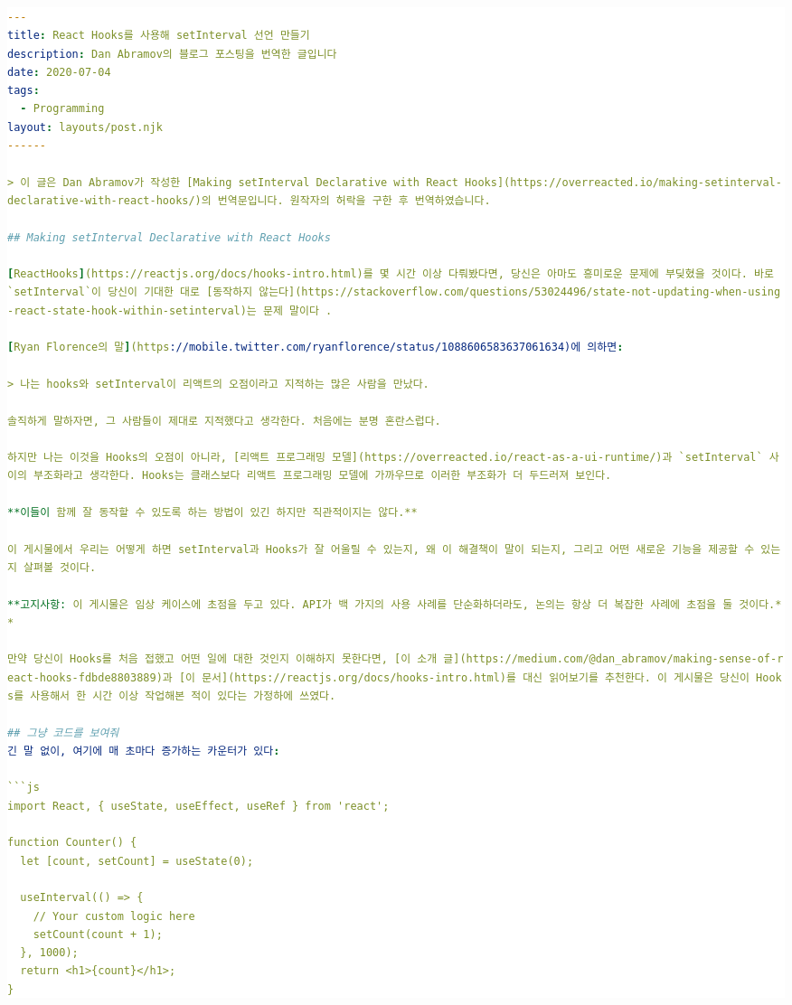 ```yaml
---
title: React Hooks를 사용해 setInterval 선언 만들기
description: Dan Abramov의 블로그 포스팅을 번역한 글입니다
date: 2020-07-04
tags:
  - Programming
layout: layouts/post.njk
------

> 이 글은 Dan Abramov가 작성한 [Making setInterval Declarative with React Hooks](https://overreacted.io/making-setinterval-declarative-with-react-hooks/)의 번역문입니다. 원작자의 허락을 구한 후 번역하였습니다.

## Making setInterval Declarative with React Hooks

[ReactHooks](https://reactjs.org/docs/hooks-intro.html)를 몇 시간 이상 다뤄봤다면, 당신은 아마도 흥미로운 문제에 부딪혔을 것이다. 바로 `setInterval`이 당신이 기대한 대로 [동작하지 않는다](https://stackoverflow.com/questions/53024496/state-not-updating-when-using-react-state-hook-within-setinterval)는 문제 말이다 .

[Ryan Florence의 말](https://mobile.twitter.com/ryanflorence/status/1088606583637061634)에 의하면:

> 나는 hooks와 setInterval이 리액트의 오점이라고 지적하는 많은 사람을 만났다.

솔직하게 말하자면, 그 사람들이 제대로 지적했다고 생각한다. 처음에는 분명 혼란스럽다.

하지만 나는 이것을 Hooks의 오점이 아니라, [리액트 프로그래밍 모델](https://overreacted.io/react-as-a-ui-runtime/)과 `setInterval` 사이의 부조화라고 생각한다. Hooks는 클래스보다 리액트 프로그래밍 모델에 가까우므로 이러한 부조화가 더 두드러져 보인다.

**이들이 함께 잘 동작할 수 있도록 하는 방법이 있긴 하지만 직관적이지는 않다.**

이 게시물에서 우리는 어떻게 하면 setInterval과 Hooks가 잘 어울릴 수 있는지, 왜 이 해결책이 말이 되는지, 그리고 어떤 새로운 기능을 제공할 수 있는지 살펴볼 것이다.

**고지사항: 이 게시물은 임상 케이스에 초점을 두고 있다. API가 백 가지의 사용 사례를 단순화하더라도, 논의는 항상 더 복잡한 사례에 초점을 둘 것이다.**

만약 당신이 Hooks를 처음 접했고 어떤 일에 대한 것인지 이해하지 못한다면, [이 소개 글](https://medium.com/@dan_abramov/making-sense-of-react-hooks-fdbde8803889)과 [이 문서](https://reactjs.org/docs/hooks-intro.html)를 대신 읽어보기를 추천한다. 이 게시물은 당신이 Hooks를 사용해서 한 시간 이상 작업해본 적이 있다는 가정하에 쓰였다.

## 그냥 코드를 보여줘
긴 말 없이, 여기에 매 초마다 증가하는 카운터가 있다:

```js
import React, { useState, useEffect, useRef } from 'react';

function Counter() {
  let [count, setCount] = useState(0);

  useInterval(() => {
    // Your custom logic here
    setCount(count + 1);
  }, 1000);
  return <h1>{count}</h1>;
}
```
